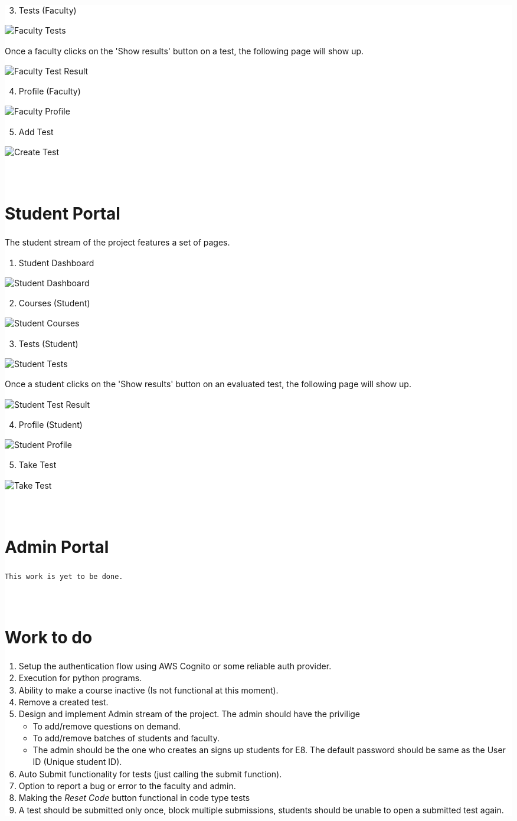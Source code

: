 3. Tests (Faculty)

![Faculty Tests](https://github.com/thepropotato/Evalu8/blob/main/readme-images/faculty-tests.png)

Once a faculty clicks on the 'Show results' button on a test, the following page will show up.

![Faculty Test Result](https://github.com/thepropotato/Evalu8/blob/main/readme-images/faculty-test-result.png)

4. Profile (Faculty)

![Faculty Profile](https://github.com/thepropotato/Evalu8/blob/main/readme-images/faculty-profile.png)

5. Add Test

![Create Test](https://github.com/thepropotato/Evalu8/blob/main/readme-images/faculty-create-test.png)

<br>

<h1 id="student-portal">Student Portal</h1>

The student stream of the project features a set of pages.
1. Student Dashboard

![Student Dashboard](https://github.com/thepropotato/Evalu8/blob/main/readme-images/student-dashboard.png)

2. Courses (Student)

![Student Courses](https://github.com/thepropotato/Evalu8/blob/main/readme-images/student-courses.png)

3. Tests (Student)

![Student Tests](https://github.com/thepropotato/Evalu8/blob/main/readme-images/student-tests.png)

Once a student clicks on the 'Show results' button on an evaluated test, the following page will show up.

![Student Test Result](https://github.com/thepropotato/Evalu8/blob/main/readme-images/student-test-result.png)

4. Profile (Student)

![Student Profile](https://github.com/thepropotato/Evalu8/blob/main/readme-images/student-profile.png)

5. Take Test

![Take Test](https://github.com/thepropotato/Evalu8/blob/main/readme-images/student-dashboard.png)

<br>

<h1 id="admin-portal">Admin Portal</h1>
    
    This work is yet to be done.

<br>

<h1 id="work-to-do">Work to do</h1>

1. Setup the authentication flow using AWS Cognito or some reliable auth provider.
1. Execution for python programs.
2. Ability to make a course inactive (Is not functional at this moment).
3. Remove a created test.
4. Design and implement Admin stream of the project. The admin should have the privilige 
    - To add/remove questions on demand.
    - To add/remove batches of students and faculty.
    - The admin should be the one who creates an signs up students for E8. The default password should be same as the User ID (Unique student ID).
5. Auto Submit functionality for tests (just calling the submit function). 
6. Option to report a bug or error to the faculty and admin.
7. Making the *Reset Code* button functional in code type tests
8. A test should be submitted only once, block multiple submissions, students should be unable to open a submitted test again.